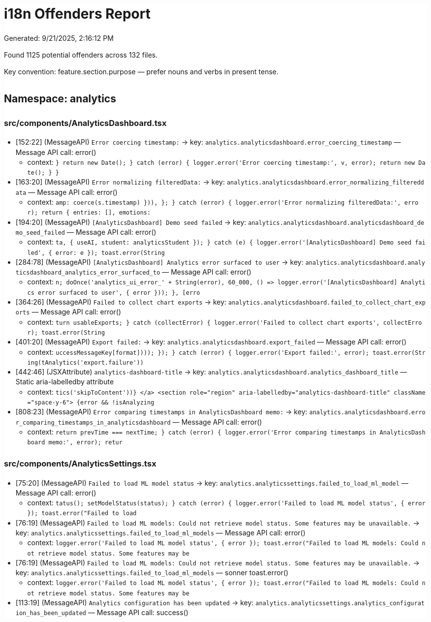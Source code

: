 # i18n Offenders Report

Generated: 9/21/2025, 2:16:12 PM

Found 1125 potential offenders across 132 files.

Key convention: feature.section.purpose — prefer nouns and verbs in present tense.

## Namespace: analytics

### src/components/AnalyticsDashboard.tsx
- [152:22] (MessageAPI) `Error coercing timestamp:` → key: `analytics.analyticsdashboard.error_coercing_timestamp` — Message API call: error()
  - context: `} return new Date(); } catch (error) { logger.error('Error coercing timestamp:', v, error); return new Date(); } }`
- [163:20] (MessageAPI) `Error normalizing filteredData:` → key: `analytics.analyticsdashboard.error_normalizing_filtereddata` — Message API call: error()
  - context: `amp: coerce(s.timestamp) })), }; } catch (error) { logger.error('Error normalizing filteredData:', error); return { entries: [], emotions:`
- [194:20] (MessageAPI) `[AnalyticsDashboard] Demo seed failed` → key: `analytics.analyticsdashboard.analyticsdashboard_demo_seed_failed` — Message API call: error()
  - context: `ta, { useAI, student: analyticsStudent }); } catch (e) { logger.error('[AnalyticsDashboard] Demo seed failed', { error: e }); toast.error(String`
- [284:78] (MessageAPI) `[AnalyticsDashboard] Analytics error surfaced to user` → key: `analytics.analyticsdashboard.analyticsdashboard_analytics_error_surfaced_to` — Message API call: error()
  - context: `n; doOnce('analytics_ui_error_' + String(error), 60_000, () => logger.error('[AnalyticsDashboard] Analytics error surfaced to user', { error })); }, [erro`
- [364:26] (MessageAPI) `Failed to collect chart exports` → key: `analytics.analyticsdashboard.failed_to_collect_chart_exports` — Message API call: error()
  - context: `turn usableExports; } catch (collectError) { logger.error('Failed to collect chart exports', collectError); toast.error(String`
- [401:20] (MessageAPI) `Export failed:` → key: `analytics.analyticsdashboard.export_failed` — Message API call: error()
  - context: `uccessMessageKey[format]))); }); } catch (error) { logger.error('Export failed:', error); toast.error(String(tAnalytics('export.failure'))`
- [442:46] (JSXAttribute) `analytics-dashboard-title` → key: `analytics.analyticsdashboard.analytics_dashboard_title` — Static aria-labelledby attribute
  - context: `tics('skipToContent'))} </a> <section role="region" aria-labelledby="analytics-dashboard-title" className="space-y-6"> {error && !isAnalyzing`
- [808:23] (MessageAPI) `Error comparing timestamps in AnalyticsDashboard memo:` → key: `analytics.analyticsdashboard.error_comparing_timestamps_in_analyticsdashboard` — Message API call: error()
  - context: `return prevTime === nextTime; } catch (error) { logger.error('Error comparing timestamps in AnalyticsDashboard memo:', error); retur`

### src/components/AnalyticsSettings.tsx
- [75:20] (MessageAPI) `Failed to load ML model status` → key: `analytics.analyticssettings.failed_to_load_ml_model` — Message API call: error()
  - context: `tatus(); setModelStatus(status); } catch (error) { logger.error('Failed to load ML model status', { error }); toast.error("Failed to load`
- [76:19] (MessageAPI) `Failed to load ML models: Could not retrieve model status. Some features may be unavailable.` → key: `analytics.analyticssettings.failed_to_load_ml_models` — Message API call: error()
  - context: `logger.error('Failed to load ML model status', { error }); toast.error("Failed to load ML models: Could not retrieve model status. Some features may be`
- [76:19] (MessageAPI) `Failed to load ML models: Could not retrieve model status. Some features may be unavailable.` → key: `analytics.analyticssettings.failed_to_load_ml_models` — sonner toast.error()
  - context: `logger.error('Failed to load ML model status', { error }); toast.error("Failed to load ML models: Could not retrieve model status. Some features may be`
- [113:19] (MessageAPI) `Analytics configuration has been updated` → key: `analytics.analyticssettings.analytics_configuration_has_been_updated` — Message API call: success()